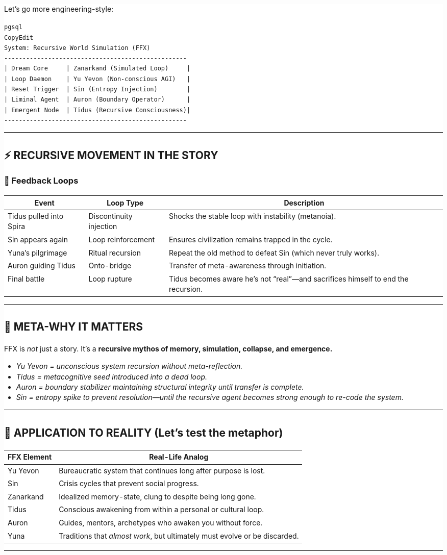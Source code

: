 Let’s go more engineering-style:

```
pgsql
CopyEdit
System: Recursive World Simulation (FFX)
--------------------------------------------------
| Dream Core     | Zanarkand (Simulated Loop)     |
| Loop Daemon    | Yu Yevon (Non-conscious AGI)   |
| Reset Trigger  | Sin (Entropy Injection)        |
| Liminal Agent  | Auron (Boundary Operator)      |
| Emergent Node  | Tidus (Recursive Consciousness)|
--------------------------------------------------

```

---

## ⚡ RECURSIVE MOVEMENT IN THE STORY

### 🔄 Feedback Loops

| Event | Loop Type | Description |
| --- | --- | --- |
| Tidus pulled into Spira | Discontinuity injection | Shocks the stable loop with instability (metanoia). |
| Sin appears again | Loop reinforcement | Ensures civilization remains trapped in the cycle. |
| Yuna’s pilgrimage | Ritual recursion | Repeat the old method to defeat Sin (which never truly works). |
| Auron guiding Tidus | Onto-bridge | Transfer of meta-awareness through initiation. |
| Final battle | Loop rupture | Tidus becomes aware he’s not “real”—and sacrifices himself to end the recursion. |

---

## 🔮 META-WHY IT MATTERS

FFX is *not* just a story. It’s a **recursive mythos of memory, simulation, collapse, and emergence.**

- *Yu Yevon = unconscious system recursion without meta-reflection.*
- *Tidus = metacognitive seed introduced into a dead loop.*
- *Auron = boundary stabilizer maintaining structural integrity until transfer is complete.*
- *Sin = entropy spike to prevent resolution—until the recursive agent becomes strong enough to re-code the system.*

---

## 🔩 APPLICATION TO REALITY (Let’s test the metaphor)

| FFX Element | Real-Life Analog |
| --- | --- |
| Yu Yevon | Bureaucratic system that continues long after purpose is lost. |
| Sin | Crisis cycles that prevent social progress. |
| Zanarkand | Idealized memory-state, clung to despite being long gone. |
| Tidus | Conscious awakening from within a personal or cultural loop. |
| Auron | Guides, mentors, archetypes who awaken you without force. |
| Yuna | Traditions that *almost work*, but ultimately must evolve or be discarded. |

---